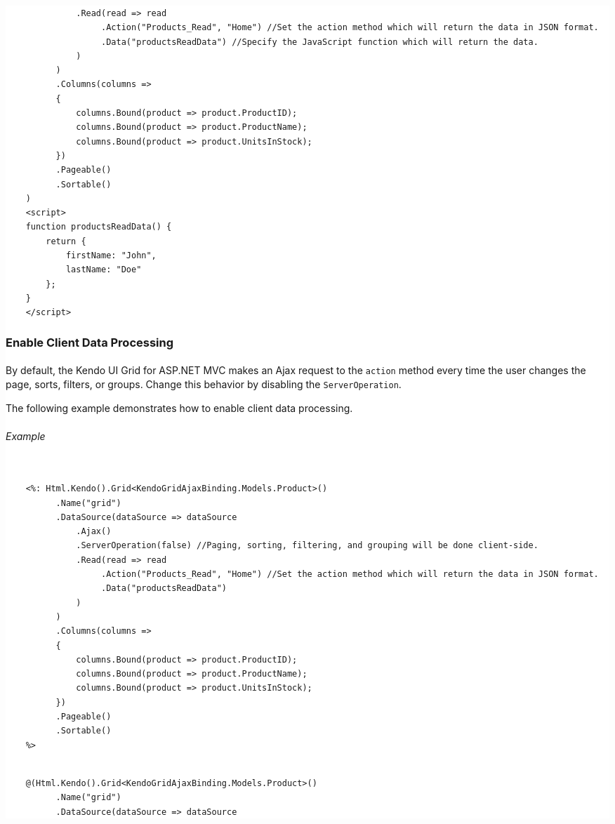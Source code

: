 ```tab-Razor
              .Read(read => read
                   .Action("Products_Read", "Home") //Set the action method which will return the data in JSON format.
                   .Data("productsReadData") //Specify the JavaScript function which will return the data.
              )
          )
          .Columns(columns =>
          {
              columns.Bound(product => product.ProductID);
              columns.Bound(product => product.ProductName);
              columns.Bound(product => product.UnitsInStock);
          })
          .Pageable()
          .Sortable()
    )
    <script>
    function productsReadData() {
        return {
            firstName: "John",
            lastName: "Doe"
        };
    }
    </script>
```

### Enable Client Data Processing

By default, the Kendo UI Grid for ASP.NET MVC makes an Ajax request to the `action` method every time the user changes the page, sorts, filters, or groups. Change this behavior by disabling the `ServerOperation`.

The following example demonstrates how to enable client data processing.

###### Example

```tab-ASPX

    <%: Html.Kendo().Grid<KendoGridAjaxBinding.Models.Product>()
          .Name("grid")
          .DataSource(dataSource => dataSource
              .Ajax()
              .ServerOperation(false) //Paging, sorting, filtering, and grouping will be done client-side.
              .Read(read => read
                   .Action("Products_Read", "Home") //Set the action method which will return the data in JSON format.
                   .Data("productsReadData")
              )
          )
          .Columns(columns =>
          {
              columns.Bound(product => product.ProductID);
              columns.Bound(product => product.ProductName);
              columns.Bound(product => product.UnitsInStock);
          })
          .Pageable()
          .Sortable()
    %>
```
```tab-Razor

    @(Html.Kendo().Grid<KendoGridAjaxBinding.Models.Product>()
          .Name("grid")
          .DataSource(dataSource => dataSource
```